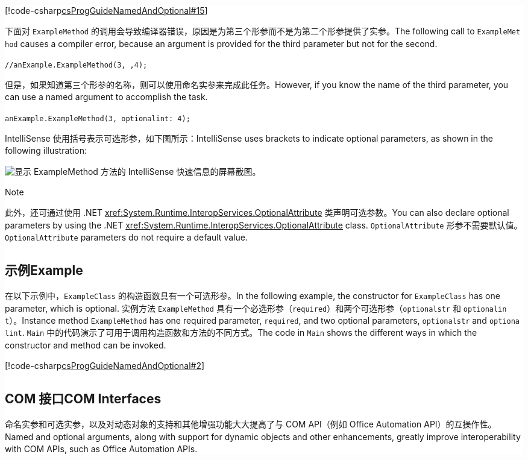  [!code-csharp[csProgGuideNamedAndOptional#15](~/samples/snippets/csharp/VS_Snippets_VBCSharp/csprogguidenamedandoptional/cs/optional.cs#15)]  
  
 <span data-ttu-id="ce525-138">下面对 `ExampleMethod` 的调用会导致编译器错误，原因是为第三个形参而不是为第二个形参提供了实参。</span><span class="sxs-lookup"><span data-stu-id="ce525-138">The following call to `ExampleMethod` causes a compiler error, because an argument is provided for the third parameter but not for the second.</span></span>  
  
 `//anExample.ExampleMethod(3, ,4);`  
  
 <span data-ttu-id="ce525-139">但是，如果知道第三个形参的名称，则可以使用命名实参来完成此任务。</span><span class="sxs-lookup"><span data-stu-id="ce525-139">However, if you know the name of the third parameter, you can use a named argument to accomplish the task.</span></span>  
  
 `anExample.ExampleMethod(3, optionalint: 4);`  
  
 <span data-ttu-id="ce525-140">IntelliSense 使用括号表示可选形参，如下图所示：</span><span class="sxs-lookup"><span data-stu-id="ce525-140">IntelliSense uses brackets to indicate optional parameters, as shown in the following illustration:</span></span>  
  
 ![显示 ExampleMethod 方法的 IntelliSense 快速信息的屏幕截图。](./media/named-and-optional-arguments/optional-examplemethod-parameters.png)  
  
> [!NOTE]
> <span data-ttu-id="ce525-142">此外，还可通过使用 .NET <xref:System.Runtime.InteropServices.OptionalAttribute> 类声明可选参数。</span><span class="sxs-lookup"><span data-stu-id="ce525-142">You can also declare optional parameters by using the .NET <xref:System.Runtime.InteropServices.OptionalAttribute> class.</span></span> <span data-ttu-id="ce525-143">`OptionalAttribute` 形参不需要默认值。</span><span class="sxs-lookup"><span data-stu-id="ce525-143">`OptionalAttribute` parameters do not require a default value.</span></span>  
  
## <a name="example"></a><span data-ttu-id="ce525-144">示例</span><span class="sxs-lookup"><span data-stu-id="ce525-144">Example</span></span>  
 <span data-ttu-id="ce525-145">在以下示例中，`ExampleClass` 的构造函数具有一个可选形参。</span><span class="sxs-lookup"><span data-stu-id="ce525-145">In the following example, the constructor for `ExampleClass` has one parameter, which is optional.</span></span> <span data-ttu-id="ce525-146">实例方法 `ExampleMethod` 具有一个必选形参（`required`）和两个可选形参（`optionalstr` 和 `optionalint`）。</span><span class="sxs-lookup"><span data-stu-id="ce525-146">Instance method `ExampleMethod` has one required parameter, `required`, and two optional parameters, `optionalstr` and `optionalint`.</span></span> <span data-ttu-id="ce525-147">`Main` 中的代码演示了可用于调用构造函数和方法的不同方式。</span><span class="sxs-lookup"><span data-stu-id="ce525-147">The code in `Main` shows the different ways in which the constructor and method can be invoked.</span></span>  
  
 [!code-csharp[csProgGuideNamedAndOptional#2](~/samples/snippets/csharp/VS_Snippets_VBCSharp/csprogguidenamedandoptional/cs/optional.cs#2)]  
  
## <a name="com-interfaces"></a><span data-ttu-id="ce525-148">COM 接口</span><span class="sxs-lookup"><span data-stu-id="ce525-148">COM Interfaces</span></span>  
 <span data-ttu-id="ce525-149">命名实参和可选实参，以及对动态对象的支持和其他增强功能大大提高了与 COM API（例如 Office Automation API）的互操作性。</span><span class="sxs-lookup"><span data-stu-id="ce525-149">Named and optional arguments, along with support for dynamic objects and other enhancements, greatly improve interoperability with COM APIs, such as Office Automation APIs.</span></span>  
  
